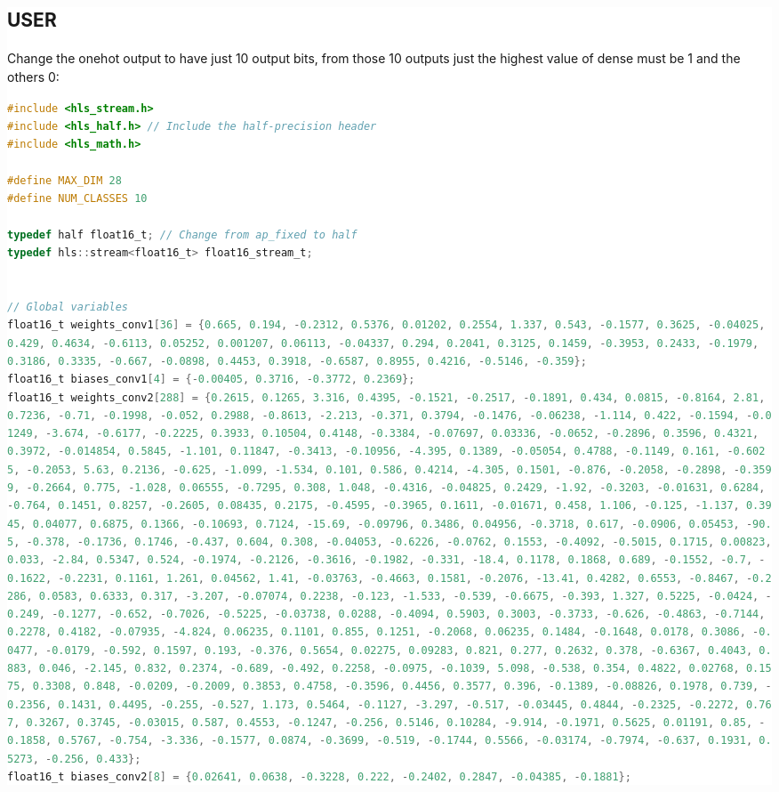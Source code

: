 ## USER
Change the onehot output to have just 10 output bits, from those 10 outputs just the highest value of dense must be 1 and the others 0:
```c
#include <hls_stream.h>
#include <hls_half.h> // Include the half-precision header
#include <hls_math.h>

#define MAX_DIM 28
#define NUM_CLASSES 10

typedef half float16_t; // Change from ap_fixed to half
typedef hls::stream<float16_t> float16_stream_t;


// Global variables
float16_t weights_conv1[36] = {0.665, 0.194, -0.2312, 0.5376, 0.01202, 0.2554, 1.337, 0.543, -0.1577, 0.3625, -0.04025, 0.429, 0.4634, -0.6113, 0.05252, 0.001207, 0.06113, -0.04337, 0.294, 0.2041, 0.3125, 0.1459, -0.3953, 0.2433, -0.1979, 0.3186, 0.3335, -0.667, -0.0898, 0.4453, 0.3918, -0.6587, 0.8955, 0.4216, -0.5146, -0.359};
float16_t biases_conv1[4] = {-0.00405, 0.3716, -0.3772, 0.2369};
float16_t weights_conv2[288] = {0.2615, 0.1265, 3.316, 0.4395, -0.1521, -0.2517, -0.1891, 0.434, 0.0815, -0.8164, 2.81, 0.7236, -0.71, -0.1998, -0.052, 0.2988, -0.8613, -2.213, -0.371, 0.3794, -0.1476, -0.06238, -1.114, 0.422, -0.1594, -0.01249, -3.674, -0.6177, -0.2225, 0.3933, 0.10504, 0.4148, -0.3384, -0.07697, 0.03336, -0.0652, -0.2896, 0.3596, 0.4321, 0.3972, -0.014854, 0.5845, -1.101, 0.11847, -0.3413, -0.10956, -4.395, 0.1389, -0.05054, 0.4788, -0.1149, 0.161, -0.6025, -0.2053, 5.63, 0.2136, -0.625, -1.099, -1.534, 0.101, 0.586, 0.4214, -4.305, 0.1501, -0.876, -0.2058, -0.2898, -0.3599, -0.2664, 0.775, -1.028, 0.06555, -0.7295, 0.308, 1.048, -0.4316, -0.04825, 0.2429, -1.92, -0.3203, -0.01631, 0.6284, -0.764, 0.1451, 0.8257, -0.2605, 0.08435, 0.2175, -0.4595, -0.3965, 0.1611, -0.01671, 0.458, 1.106, -0.125, -1.137, 0.3945, 0.04077, 0.6875, 0.1366, -0.10693, 0.7124, -15.69, -0.09796, 0.3486, 0.04956, -0.3718, 0.617, -0.0906, 0.05453, -90.5, -0.378, -0.1736, 0.1746, -0.437, 0.604, 0.308, -0.04053, -0.6226, -0.0762, 0.1553, -0.4092, -0.5015, 0.1715, 0.00823, 0.033, -2.84, 0.5347, 0.524, -0.1974, -0.2126, -0.3616, -0.1982, -0.331, -18.4, 0.1178, 0.1868, 0.689, -0.1552, -0.7, -0.1622, -0.2231, 0.1161, 1.261, 0.04562, 1.41, -0.03763, -0.4663, 0.1581, -0.2076, -13.41, 0.4282, 0.6553, -0.8467, -0.2286, 0.0583, 0.6333, 0.317, -3.207, -0.07074, 0.2238, -0.123, -1.533, -0.539, -0.6675, -0.393, 1.327, 0.5225, -0.0424, -0.249, -0.1277, -0.652, -0.7026, -0.5225, -0.03738, 0.0288, -0.4094, 0.5903, 0.3003, -0.3733, -0.626, -0.4863, -0.7144, 0.2278, 0.4182, -0.07935, -4.824, 0.06235, 0.1101, 0.855, 0.1251, -0.2068, 0.06235, 0.1484, -0.1648, 0.0178, 0.3086, -0.0477, -0.0179, -0.592, 0.1597, 0.193, -0.376, 0.5654, 0.02275, 0.09283, 0.821, 0.277, 0.2632, 0.378, -0.6367, 0.4043, 0.883, 0.046, -2.145, 0.832, 0.2374, -0.689, -0.492, 0.2258, -0.0975, -0.1039, 5.098, -0.538, 0.354, 0.4822, 0.02768, 0.1575, 0.3308, 0.848, -0.0209, -0.2009, 0.3853, 0.4758, -0.3596, 0.4456, 0.3577, 0.396, -0.1389, -0.08826, 0.1978, 0.739, -0.2356, 0.1431, 0.4495, -0.255, -0.527, 1.173, 0.5464, -0.1127, -3.297, -0.517, -0.03445, 0.4844, -0.2325, -0.2272, 0.767, 0.3267, 0.3745, -0.03015, 0.587, 0.4553, -0.1247, -0.256, 0.5146, 0.10284, -9.914, -0.1971, 0.5625, 0.01191, 0.85, -0.1858, 0.5767, -0.754, -3.336, -0.1577, 0.0874, -0.3699, -0.519, -0.1744, 0.5566, -0.03174, -0.7974, -0.637, 0.1931, 0.5273, -0.256, 0.433};
float16_t biases_conv2[8] = {0.02641, 0.0638, -0.3228, 0.222, -0.2402, 0.2847, -0.04385, -0.1881};
```